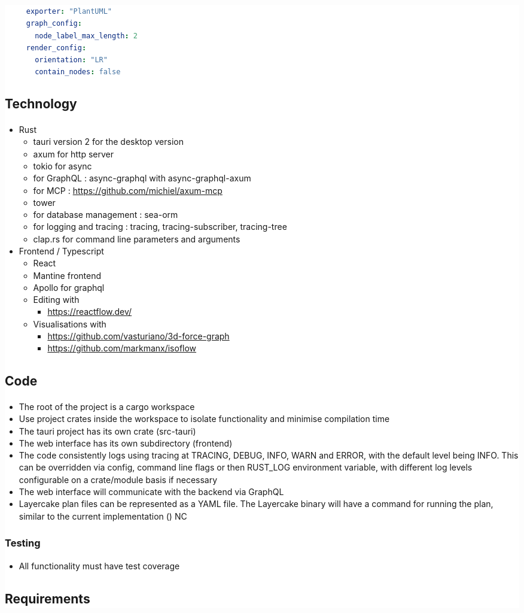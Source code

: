 ```yaml
     exporter: "PlantUML"
     graph_config:
       node_label_max_length: 2
     render_config:
       orientation: "LR"
       contain_nodes: false
```

## Technology

- Rust
  - tauri version 2 for the desktop version
  - axum for http server
  - tokio for async
  - for GraphQL : async-graphql with async-graphql-axum
  - for MCP : https://github.com/michiel/axum-mcp
  - tower
  - for database management : sea-orm
  - for logging and tracing : tracing, tracing-subscriber, tracing-tree
  - clap.rs for command line parameters and arguments
- Frontend / Typescript
  - React
  - Mantine frontend
  - Apollo for graphql
  - Editing with
    - https://reactflow.dev/
  - Visualisations with
    - https://github.com/vasturiano/3d-force-graph
    - https://github.com/markmanx/isoflow


## Code

 - The root of the project is a cargo workspace
 - Use project crates inside the workspace to isolate functionality and minimise compilation time
 - The tauri project has its own crate (src-tauri)
 - The web interface has its own subdirectory (frontend)
 - The code consistently logs using tracing at TRACING, DEBUG, INFO, WARN and ERROR, with the default level being INFO. This can be overridden via config, command line flags or then RUST_LOG environment variable, with different log levels configurable on a crate/module basis if necessary
 - The web interface will communicate with the backend via GraphQL
 - Layercake plan files can be represented as a YAML file. The Layercake binary will have a command for running the plan, similar to the current implementation ()
NC
### Testing

 - All functionality must have test coverage

## Requirements
